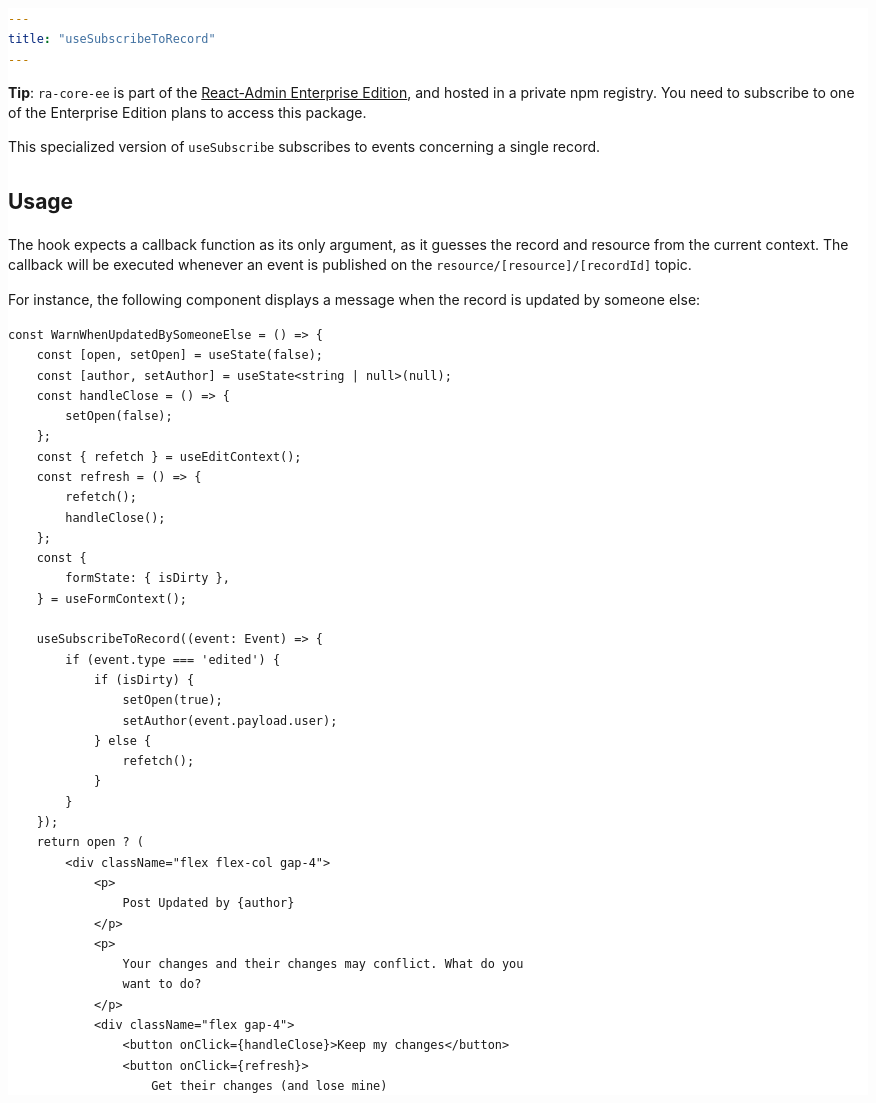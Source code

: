 ```yaml
---
title: "useSubscribeToRecord"
---
```


**Tip**: `ra-core-ee` is part of the [React-Admin Enterprise Edition](https://marmelab.com/ra-enterprise/), and hosted in a private npm registry. You need to subscribe to one of the Enterprise Edition plans to access this package.

This specialized version of `useSubscribe` subscribes to events concerning a single record.

<video controls autoplay playsinline muted loop>
  <source src="https://react-admin-ee.marmelab.com/assets/useSubscribeToRecord.mp4" type="video/mp4"/>
  Your browser does not support the video tag.
</video>

## Usage

The hook expects a callback function as its only argument, as it guesses the record and resource from the current context. The callback will be executed whenever an event is published on the `resource/[resource]/[recordId]` topic.

For instance, the following component displays a message when the record is updated by someone else:

```tsx
const WarnWhenUpdatedBySomeoneElse = () => {
    const [open, setOpen] = useState(false);
    const [author, setAuthor] = useState<string | null>(null);
    const handleClose = () => {
        setOpen(false);
    };
    const { refetch } = useEditContext();
    const refresh = () => {
        refetch();
        handleClose();
    };
    const {
        formState: { isDirty },
    } = useFormContext();

    useSubscribeToRecord((event: Event) => {
        if (event.type === 'edited') {
            if (isDirty) {
                setOpen(true);
                setAuthor(event.payload.user);
            } else {
                refetch();
            }
        }
    });
    return open ? (
        <div className="flex flex-col gap-4">
            <p>
                Post Updated by {author}
            </p>
            <p>
                Your changes and their changes may conflict. What do you
                want to do?
            </p>
            <div className="flex gap-4">
                <button onClick={handleClose}>Keep my changes</button>
                <button onClick={refresh}>
                    Get their changes (and lose mine)
```